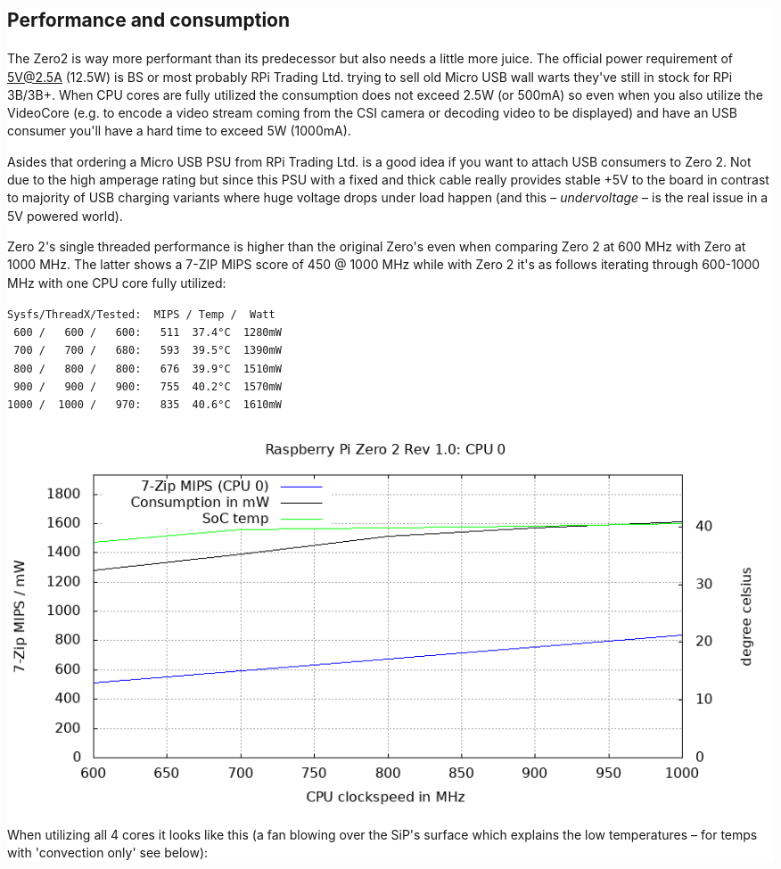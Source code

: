 ## Performance and consumption

The Zero2 is way more performant than its predecessor but also needs a little more juice. The official power requirement of 5V@2.5A (12.5W) is BS or most probably RPi Trading Ltd. trying to sell old Micro USB wall warts they've still in stock for RPi 3B/3B+. When CPU cores are fully utilized the consumption does not exceed 2.5W (or 500mA) so even when you also utilize the VideoCore (e.g. to encode a video stream coming from the CSI camera or decoding video to be displayed) and have an USB consumer you'll have a hard time to exceed 5W (1000mA).

Asides that ordering a Micro USB PSU from RPi Trading Ltd. is a good idea if you want to attach USB consumers to Zero 2. Not due to the high amperage rating but since this PSU with a fixed and thick cable really provides stable +5V to the board in contrast to majority of USB charging variants where huge voltage drops under load happen (and this – *undervoltage* – is the real issue in a 5V powered world).

Zero 2's single threaded performance is higher than the original Zero's even when comparing Zero 2 at 600 MHz with Zero at 1000 MHz. The latter shows a 7-ZIP MIPS score of 450 @ 1000 MHz while with Zero 2 it's as follows iterating through 600-1000 MHz with one CPU core fully utilized:

    Sysfs/ThreadX/Tested:  MIPS / Temp /  Watt
     600 /   600 /   600:   511  37.4°C  1280mW
     700 /   700 /   680:   593  39.5°C  1390mW
     800 /   800 /   800:   676  39.9°C  1510mW
     900 /   900 /   900:   755  40.2°C  1570mW
    1000 /  1000 /   970:   835  40.6°C  1610mW

![](../media/RPI_Zero_2_7-zip-only-cpu0.png)

When utilizing all 4 cores it looks like this (a fan blowing over the SiP's surface which explains the low temperatures – for temps with 'convection only' see below):
